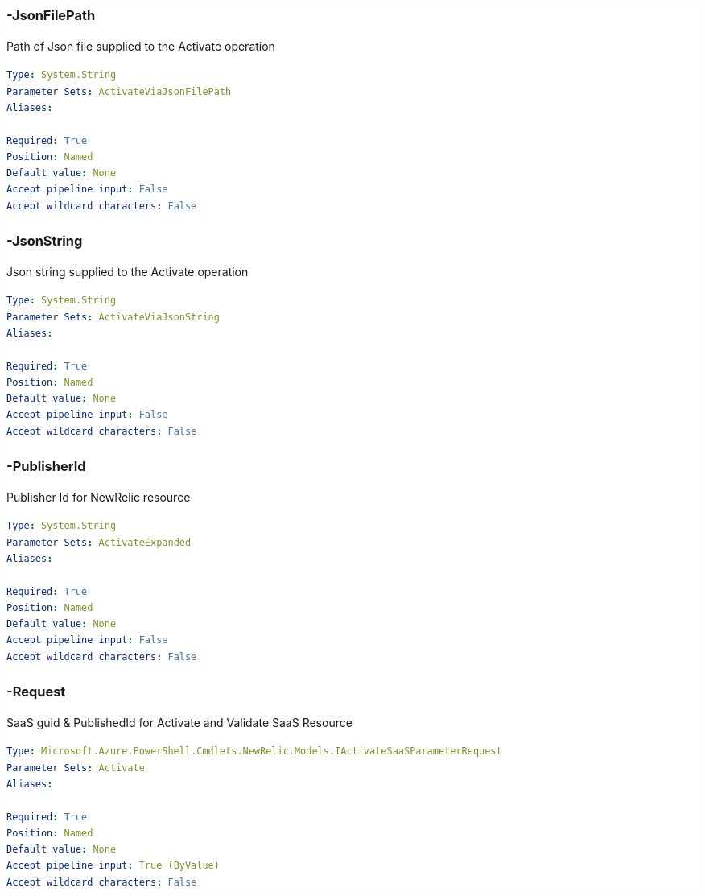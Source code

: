 ### -JsonFilePath
Path of Json file supplied to the Activate operation

```yaml
Type: System.String
Parameter Sets: ActivateViaJsonFilePath
Aliases:

Required: True
Position: Named
Default value: None
Accept pipeline input: False
Accept wildcard characters: False
```

### -JsonString
Json string supplied to the Activate operation

```yaml
Type: System.String
Parameter Sets: ActivateViaJsonString
Aliases:

Required: True
Position: Named
Default value: None
Accept pipeline input: False
Accept wildcard characters: False
```

### -PublisherId
Publisher Id for NewRelic resource

```yaml
Type: System.String
Parameter Sets: ActivateExpanded
Aliases:

Required: True
Position: Named
Default value: None
Accept pipeline input: False
Accept wildcard characters: False
```

### -Request
SaaS guid & PublishedId for Activate and Validate SaaS Resource

```yaml
Type: Microsoft.Azure.PowerShell.Cmdlets.NewRelic.Models.IActivateSaaSParameterRequest
Parameter Sets: Activate
Aliases:

Required: True
Position: Named
Default value: None
Accept pipeline input: True (ByValue)
Accept wildcard characters: False
```
